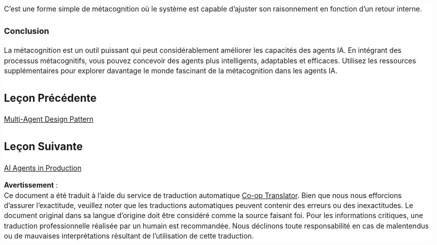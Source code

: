 C’est une forme simple de métacognition où le système est capable d’ajuster son raisonnement en fonction d’un retour interne.

### Conclusion

La métacognition est un outil puissant qui peut considérablement améliorer les capacités des agents IA. En intégrant des processus métacognitifs, vous pouvez concevoir des agents plus intelligents, adaptables et efficaces. Utilisez les ressources supplémentaires pour explorer davantage le monde fascinant de la métacognition dans les agents IA.

## Leçon Précédente

[Multi-Agent Design Pattern](../08-multi-agent/README.md)

## Leçon Suivante

[AI Agents in Production](../10-ai-agents-production/README.md)

**Avertissement** :  
Ce document a été traduit à l’aide du service de traduction automatique [Co-op Translator](https://github.com/Azure/co-op-translator). Bien que nous nous efforcions d’assurer l’exactitude, veuillez noter que les traductions automatiques peuvent contenir des erreurs ou des inexactitudes. Le document original dans sa langue d’origine doit être considéré comme la source faisant foi. Pour les informations critiques, une traduction professionnelle réalisée par un humain est recommandée. Nous déclinons toute responsabilité en cas de malentendus ou de mauvaises interprétations résultant de l’utilisation de cette traduction.